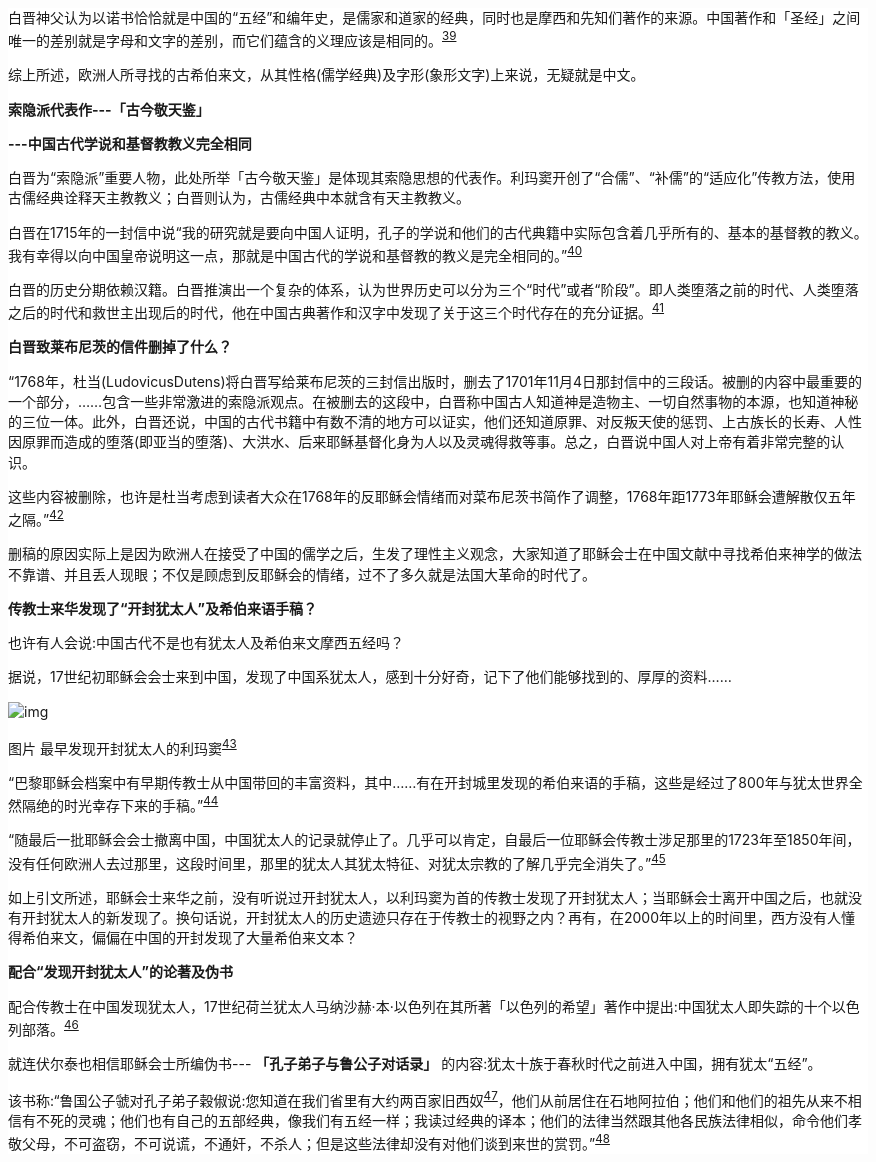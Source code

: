 白晋神父认为以诺书恰恰就是中国的“五经”和编年史，是儒家和道家的经典，同时也是摩西和先知们著作的来源。中国著作和「圣经」之间唯一的差别就是字母和文字的差别，而它们蕴含的义理应该是相同的。<sup><a id="fnr.39" class="footref" href="#fn.39" role="doc-backlink">39</a></sup>

综上所述，欧洲人所寻找的古希伯来文，从其性格(儒学经典)及字形(象形文字)上来说，无疑就是中文。

**索隐派代表作-﻿-﻿-「古今敬天鉴」**

**-﻿-﻿-中国古代学说和基督教教义完全相同**

白晋为“索隐派”重要人物，此处所举「古今敬天鉴」是体现其索隐思想的代表作。利玛窦开创了“合儒”、“补儒”的“适应化”传教方法，使用古儒经典诠释天主教教义；白晋则认为，古儒经典中本就含有天主教教义。

白晋在1715年的一封信中说“我的研究就是要向中国人证明，孔子的学说和他们的古代典籍中实际包含着几乎所有的、基本的基督教的教义。我有幸得以向中国皇帝说明这一点，那就是中国古代的学说和基督教的教义是完全相同的。”<sup><a id="fnr.40" class="footref" href="#fn.40" role="doc-backlink">40</a></sup>

白晋的历史分期依赖汉籍。白晋推演出一个复杂的体系，认为世界历史可以分为三个“时代”或者“阶段”。即人类堕落之前的时代、人类堕落之后的时代和救世主出现后的时代，他在中国古典著作和汉字中发现了关于这三个时代存在的充分证据。<sup><a id="fnr.41" class="footref" href="#fn.41" role="doc-backlink">41</a></sup>

**白晋致莱布尼茨的信件删掉了什么？**

“1768年，杜当(LudovicusDutens)将白晋写给莱布尼茨的三封信出版时，删去了1701年11月4日那封信中的三段话。被删的内容中最重要的一个部分，&#x2026;&#x2026;包含一些非常激进的索隐派观点。在被删去的这段中，白晋称中国古人知道神是造物主、一切自然事物的本源，也知道神秘的三位一体。此外，白晋还说，中国的古代书籍中有数不清的地方可以证实，他们还知道原罪、对反叛天使的惩罚、上古族长的长寿、人性因原罪而造成的堕落(即亚当的堕落)、大洪水、后来耶稣基督化身为人以及灵魂得救等事。总之，白晋说中国人对上帝有着非常完整的认识。

这些内容被删除，也许是杜当考虑到读者大众在1768年的反耶稣会情绪而对菜布尼茨书简作了调整，1768年距1773年耶稣会遭解散仅五年之隔。”<sup><a id="fnr.42" class="footref" href="#fn.42" role="doc-backlink">42</a></sup>

删稿的原因实际上是因为欧洲人在接受了中国的儒学之后，生发了理性主义观念，大家知道了耶稣会士在中国文献中寻找希伯来神学的做法不靠谱、并且丢人现眼；不仅是顾虑到反耶稣会的情绪，过不了多久就是法国大革命的时代了。

**传教士来华发现了“开封犹太人”及希伯来语手稿？**

也许有人会说:中国古代不是也有犹太人及希伯来文摩西五经吗？

据说，17世纪初耶稣会会士来到中国，发现了中国系犹太人，感到十分好奇，记下了他们能够找到的、厚厚的资料&#x2026;&#x2026;

<div class="img-caption">

![img](./img/5-0.jpeg)

图片  最早发现开封犹太人的利玛窦<sup><a id="fnr.43" class="footref" href="#fn.43" role="doc-backlink">43</a></sup>

</div>

“巴黎耶稣会档案中有早期传教士从中国带回的丰富资料，其中&#x2026;&#x2026;有在开封城里发现的希伯来语的手稿，这些是经过了800年与犹太世界全然隔绝的时光幸存下来的手稿。”<sup><a id="fnr.44" class="footref" href="#fn.44" role="doc-backlink">44</a></sup>

“随最后一批耶稣会会士撤离中国，中国犹太人的记录就停止了。几乎可以肯定，自最后一位耶稣会传教士涉足那里的1723年至1850年间，没有任何欧洲人去过那里，这段时间里，那里的犹太人其犹太特征、对犹太宗教的了解几乎完全消失了。”<sup><a id="fnr.45" class="footref" href="#fn.45" role="doc-backlink">45</a></sup>

如上引文所述，耶稣会士来华之前，没有听说过开封犹太人，以利玛窦为首的传教士发现了开封犹太人；当耶稣会士离开中国之后，也就没有开封犹太人的新发现了。换句话说，开封犹太人的历史遗迹只存在于传教士的视野之内？再有，在2000年以上的时间里，西方没有人懂得希伯来文，偏偏在中国的开封发现了大量希伯来文本？

**配合“发现开封犹太人”的论著及伪书**

配合传教士在中国发现犹太人，17世纪荷兰犹太人马纳沙赫·本·以色列在其所著「以色列的希望」著作中提出:中国犹太人即失踪的十个以色列部落。<sup><a id="fnr.46" class="footref" href="#fn.46" role="doc-backlink">46</a></sup>

就连伏尔泰也相信耶稣会士所编伪书-﻿-﻿- **「孔子弟子与鲁公子对话录」** 的内容:犹太十族于春秋时代之前进入中国，拥有犹太“五经”。

该书称:“鲁国公子虢对孔子弟子穀俶说:您知道在我们省里有大约两百家旧西奴<sup><a id="fnr.47" class="footref" href="#fn.47" role="doc-backlink">47</a></sup>，他们从前居住在石地阿拉伯；他们和他们的祖先从来不相信有不死的灵魂；他们也有自己的五部经典，像我们有五经一样；我读过经典的译本；他们的法律当然跟其他各民族法律相似，命令他们孝敬父母，不可盗窃，不可说谎，不通奸，不杀人；但是这些法律却没有对他们谈到来世的赏罚。”<sup><a id="fnr.48" class="footref" href="#fn.48" role="doc-backlink">48</a></sup>

